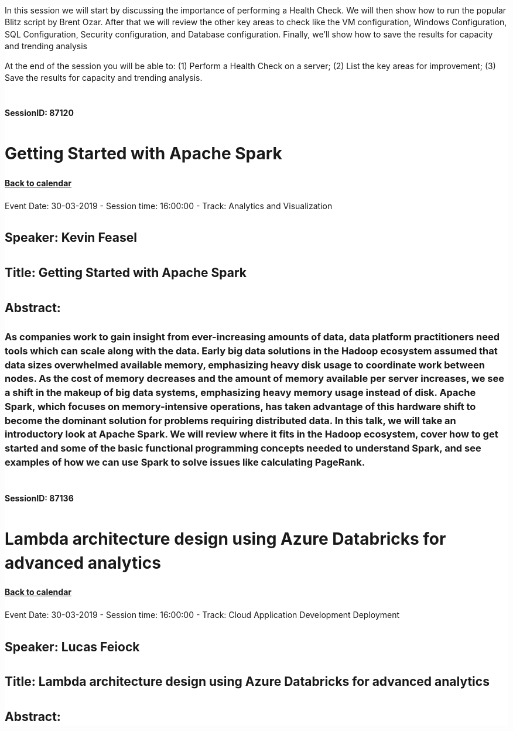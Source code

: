 In this session we will start by discussing the importance of performing a Health Check. We will then show how to run the popular Blitz script by Brent Ozar. After that we will review the other key areas to check like the VM configuration, Windows Configuration, SQL Configuration, Security configuration, and Database configuration. Finally, we’ll show how to save the results for capacity and trending analysis

At the end of the session you will be able to: (1) Perform a Health Check on a server; (2) List the key areas for improvement; (3) Save the results for capacity and trending analysis.
#  
#### SessionID: 87120
# Getting Started with Apache Spark
#### [Back to calendar](#SQLSaturday-#827---Cincinnati-2019)
Event Date: 30-03-2019 - Session time: 16:00:00 - Track: Analytics and Visualization
## Speaker: Kevin Feasel
## Title: Getting Started with Apache Spark
## Abstract:
### As companies work to gain insight from ever-increasing amounts of data, data platform practitioners need tools which can scale along with the data.  Early big data solutions in the Hadoop ecosystem assumed that data sizes overwhelmed available memory, emphasizing heavy disk usage to coordinate work between nodes.  As the cost of memory decreases and the amount of memory available per server increases, we see a shift in the makeup of big data systems, emphasizing heavy memory usage instead of disk.  Apache Spark, which focuses on memory-intensive operations, has taken advantage of this hardware shift to become the dominant solution for problems requiring distributed data.  In this talk, we will take an introductory look at Apache Spark.  We will review where it fits in the Hadoop ecosystem, cover how to get started and some of the basic functional programming concepts needed to understand Spark, and see examples of how we can use Spark to solve issues like calculating PageRank.
#  
#### SessionID: 87136
# Lambda architecture design using Azure Databricks for advanced analytics
#### [Back to calendar](#SQLSaturday-#827---Cincinnati-2019)
Event Date: 30-03-2019 - Session time: 16:00:00 - Track: Cloud Application Development  Deployment
## Speaker: Lucas Feiock
## Title: Lambda architecture design using Azure Databricks for advanced analytics
## Abstract: